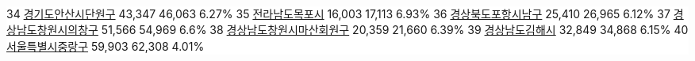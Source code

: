   <tr class="item">
    <td>34</td>
    <td><a href="/apt/경기도안산시단원구">경기도안산시단원구</a></td>
    <td>43,347</td>
    <td>46,063</td>
    <td>6.27%</td>
  </tr>

  <tr class="item">
    <td>35</td>
    <td><a href="/apt/전라남도목포시">전라남도목포시</a></td>
    <td>16,003</td>
    <td>17,113</td>
    <td>6.93%</td>
  </tr>

  <tr class="item">
    <td>36</td>
    <td><a href="/apt/경상북도포항시남구">경상북도포항시남구</a></td>
    <td>25,410</td>
    <td>26,965</td>
    <td>6.12%</td>
  </tr>

  <tr class="item">
    <td>37</td>
    <td><a href="/apt/경상남도창원시의창구">경상남도창원시의창구</a></td>
    <td>51,566</td>
    <td>54,969</td>
    <td>6.6%</td>
  </tr>

  <tr class="item">
    <td>38</td>
    <td><a href="/apt/경상남도창원시마산회원구">경상남도창원시마산회원구</a></td>
    <td>20,359</td>
    <td>21,660</td>
    <td>6.39%</td>
  </tr>

  <tr class="item">
    <td>39</td>
    <td><a href="/apt/경상남도김해시">경상남도김해시</a></td>
    <td>32,849</td>
    <td>34,868</td>
    <td>6.15%</td>
  </tr>

  <tr class="item">
    <td>40</td>
    <td><a href="/apt/서울특별시중랑구">서울특별시중랑구</a></td>
    <td>59,903</td>
    <td>62,308</td>
    <td>4.01%</td>
  </tr>
